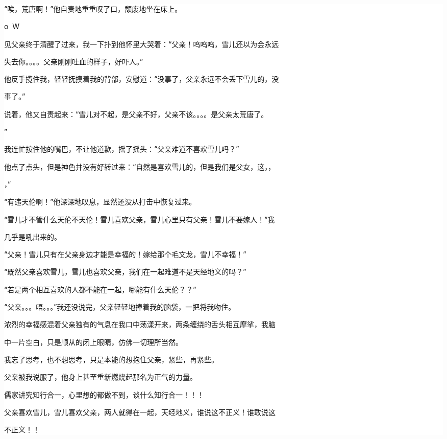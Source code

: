 “唉，荒唐啊！”他自责地重重叹了口，颓废地坐在床上。

o  W



见父亲终于清醒了过来，我一下扑到他怀里大哭着：“父亲！呜呜呜，雪儿还以为会永远

失去你。。。。父亲刚刚吐血的样子，好吓人。”



他反手揽住我，轻轻抚摸着我的背部，安慰道：“没事了，父亲永远不会丢下雪儿的，没

事了。”



说着，他又自责起来：“雪儿对不起，是父亲不好，父亲不该。。。。是父亲太荒唐了。

”



我连忙按住他的嘴巴，不让他道歉，摇了摇头：“父亲难道不喜欢雪儿吗？”



他点了点头，但是神色并没有好转过来：“自然是喜欢雪儿的，但是我们是父女，这，，

，”

“有违天伦啊！”他深深地叹息，显然还没从打击中恢复过来。

“雪儿才不管什么天伦不天伦！雪儿喜欢父亲，雪儿心里只有父亲！雪儿不要嫁人！”我

几乎是吼出来的。

“父亲！雪儿只有在父亲身边才能是幸福的！嫁给那个毛文龙，雪儿不幸福！”

“既然父亲喜欢雪儿，雪儿也喜欢父亲，我们在一起难道不是天经地义的吗？”



“若是两个相互喜欢的人都不能在一起，哪能有什么天伦？？”



“父亲。。。唔。。。”我还没说完，父亲轻轻地捧着我的脑袋，一把将我吻住。



浓烈的幸福感混着父亲独有的气息在我口中荡漾开来，两条缠绕的舌头相互摩挲，我脑

中一片空白，只是顺从的闭上眼睛，仿佛一切理所当然。

我忘了思考，也不想思考，只是本能的想抱住父亲，紧些，再紧些。



父亲被我说服了，他身上甚至重新燃烧起那名为正气的力量。



儒家讲究知行合一，心里想的都做不到，谈什么知行合一！！！



父亲喜欢雪儿，雪儿喜欢父亲，两人就得在一起，天经地义，谁说这不正义！谁敢说这

不正义！！
